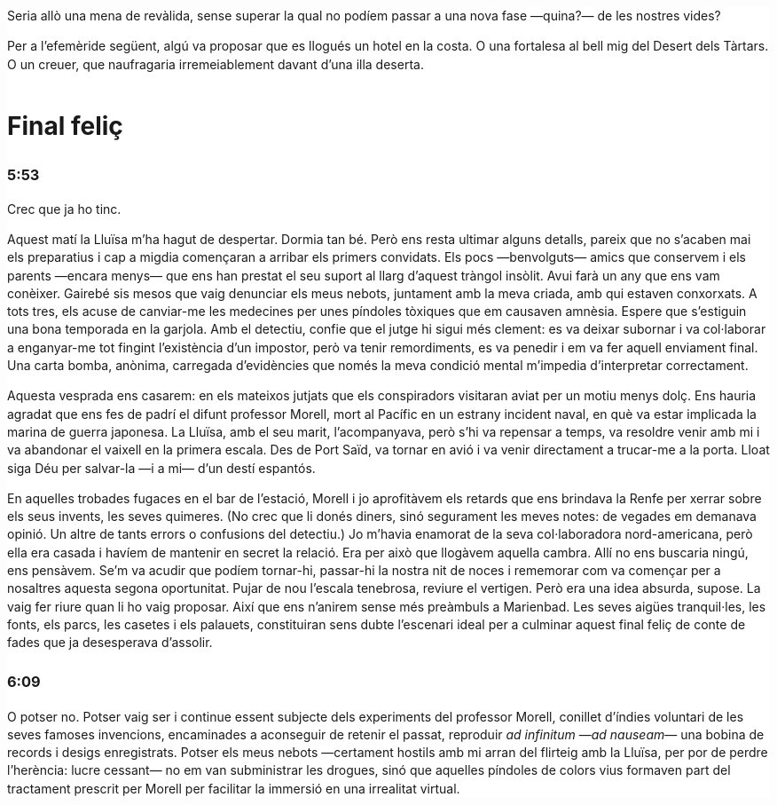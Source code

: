 Seria allò una mena de revàlida, sense superar la qual no podíem passar a una nova fase —quina?— de les nostres vides?

Per a l’efemèride següent, algú va proposar que es llogués un hotel en la costa. O una fortalesa al bell mig del Desert dels Tàrtars. O un creuer, que naufragaria irremeiablement davant d’una illa deserta.


# Final feliç

### 5:53

Crec que ja ho tinc.

Aquest matí la Lluïsa m’ha hagut de despertar. Dormia tan bé. Però ens resta ultimar alguns detalls, pareix que no s’acaben mai els preparatius i cap a migdia començaran a arribar els primers convidats. Els pocs —benvolguts— amics que conservem i els parents —encara menys— que ens han prestat el seu suport al llarg d’aquest tràngol insòlit. Avui farà un any que ens vam conèixer. Gairebé sis mesos que vaig denunciar els meus nebots, juntament amb la meva criada, amb qui estaven conxorxats. A tots tres, els acuse de canviar-me les medecines per unes píndoles tòxiques que em causaven amnèsia. Espere que s’estiguin una bona temporada en la garjola. Amb el detectiu, confie que el jutge hi sigui més clement: es va deixar subornar i va col·laborar a enganyar-me tot fingint l’existència d’un impostor, però va tenir remordiments, es va penedir i em va fer aquell enviament final. Una carta bomba, anònima, carregada d’evidències que només la meva condició mental m’impedia d’interpretar correctament.

Aquesta vesprada ens casarem: en els mateixos jutjats que els conspiradors visitaran aviat per un motiu menys dolç. Ens hauria agradat que ens fes de padrí el difunt professor Morell, mort al Pacífic en un estrany incident naval, en què va estar implicada la marina de guerra japonesa. La Lluïsa, amb el seu marit, l’acompanyava, però s’hi va repensar a temps, va resoldre venir amb mi i va abandonar el vaixell en la primera escala. Des de Port Saïd, va tornar en avió i va venir directament a trucar-me a la porta. Lloat siga Déu per salvar-la —i a mi— d’un destí espantós.

En aquelles trobades fugaces en el bar de l’estació, Morell i jo aprofitàvem els retards que ens brindava la Renfe per xerrar sobre els seus invents, les seves quimeres. (No crec que li donés diners, sinó segurament les meves notes: de vegades em demanava opinió. Un altre de tants errors o confusions del detectiu.) Jo m’havia enamorat de la seva col·laboradora nord-americana, però ella era casada i havíem de mantenir en secret la relació. Era per això que llogàvem aquella cambra. Allí no ens buscaria ningú, ens pensàvem. Se’m va acudir que podíem tornar-hi, passar-hi la nostra nit de noces i rememorar com va començar per a nosaltres aquesta segona oportunitat. Pujar de nou l’escala tenebrosa, reviure el vertigen. Però era una idea absurda, supose. La vaig fer riure quan li ho vaig proposar. Així que ens n’anirem sense més preàmbuls a Marienbad. Les seves aigües tranquil·les, les fonts, els parcs, les casetes i els palauets, constituiran sens dubte l’escenari ideal per a culminar aquest final feliç de conte de fades que ja desesperava d’assolir.


### 6:09

O potser no. Potser vaig ser i continue essent subjecte dels experiments del professor Morell, conillet d’índies voluntari de les seves famoses invencions, encaminades a aconseguir de retenir el passat, reproduir *ad infinitum* —*ad nauseam*— una bobina de records i desigs enregistrats. Potser els meus nebots —certament hostils amb mi arran del flirteig amb la Lluïsa, per por de perdre l’herència: lucre cessant— no em van subministrar les drogues, sinó que aquelles píndoles de colors vius formaven part del tractament prescrit per Morell per facilitar la immersió en una irrealitat virtual.
